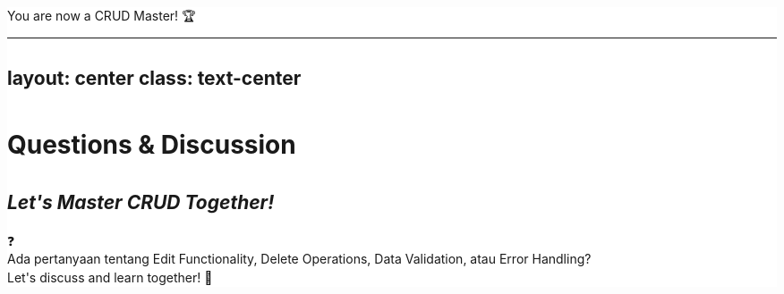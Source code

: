 </v-click>

<v-click>

<v-motion
  :initial="{ scale: 0, opacity: 0 }"
  :enter="{ scale: 1, opacity: 1 }"
  :duration="800"
  :delay="1600">
<div class="mt-8 text-center">
  <div class="inline-block bg-gradient-to-r from-blue-500 via-purple-500 to-pink-600 text-white px-8 py-4 rounded-full shadow-lg">
    <span class="font-semibold text-lg">You are now a CRUD Master! 🏆</span>
  </div>
</div>
</v-motion>

</v-click>



---
layout: center
class: text-center
---

# Questions & Discussion
## *Let's Master CRUD Together!*

<div class="pt-8">
  <v-motion
    :initial="{ scale: 0, rotate: -360 }"
    :enter="{ scale: 1, rotate: 0 }"
    :duration="1200">
  <div class="text-6xl mb-8">❓</div>
  </v-motion>
  
  <div class="text-xl text-gray-600 mb-8">
    Ada pertanyaan tentang <span v-mark.highlight.orange="1">Edit Functionality</span>, 
    <span v-mark.highlight.red="2">Delete Operations</span>, 
    <span v-mark.highlight.blue="3">Data Validation</span>, 
    atau <span v-mark.highlight.green="4">Error Handling</span>?
  </div>
  
  <v-click>
  
  <div class="mt-8 text-center">
    <div class="inline-block bg-gradient-to-r from-blue-500 via-purple-500 to-pink-600 text-white px-8 py-4 rounded-full shadow-lg">
      <span class="font-semibold text-lg">Let's discuss and learn together! 💬</span>
    </div>
  </div>
  
  </v-click>

</div>
